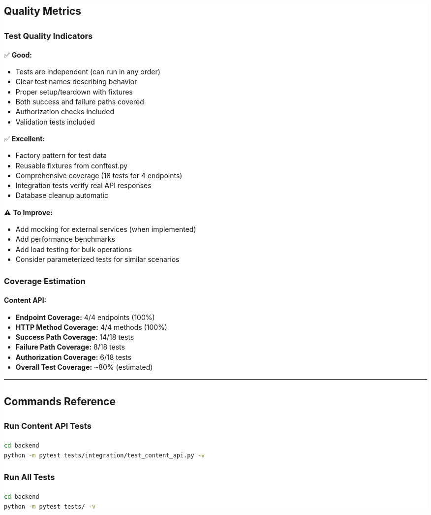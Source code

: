 
## Quality Metrics

### Test Quality Indicators

✅ **Good:**
- Tests are independent (can run in any order)
- Clear test names describing behavior
- Proper setup/teardown with fixtures
- Both success and failure paths covered
- Authorization checks included
- Validation tests included

✅ **Excellent:**
- Factory pattern for test data
- Reusable fixtures from conftest.py
- Comprehensive coverage (18 tests for 4 endpoints)
- Integration tests verify real API responses
- Database cleanup automatic

⚠️ **To Improve:**
- Add mocking for external services (when implemented)
- Add performance benchmarks
- Add load testing for bulk operations
- Consider parameterized tests for similar scenarios

### Coverage Estimation

**Content API:**
- **Endpoint Coverage:** 4/4 endpoints (100%)
- **HTTP Method Coverage:** 4/4 methods (100%)
- **Success Path Coverage:** 14/18 tests
- **Failure Path Coverage:** 8/18 tests
- **Authorization Coverage:** 6/18 tests
- **Overall Test Coverage:** ~80% (estimated)

---

## Commands Reference

### Run Content API Tests
```bash
cd backend
python -m pytest tests/integration/test_content_api.py -v
```

### Run All Tests
```bash
cd backend
python -m pytest tests/ -v
```

